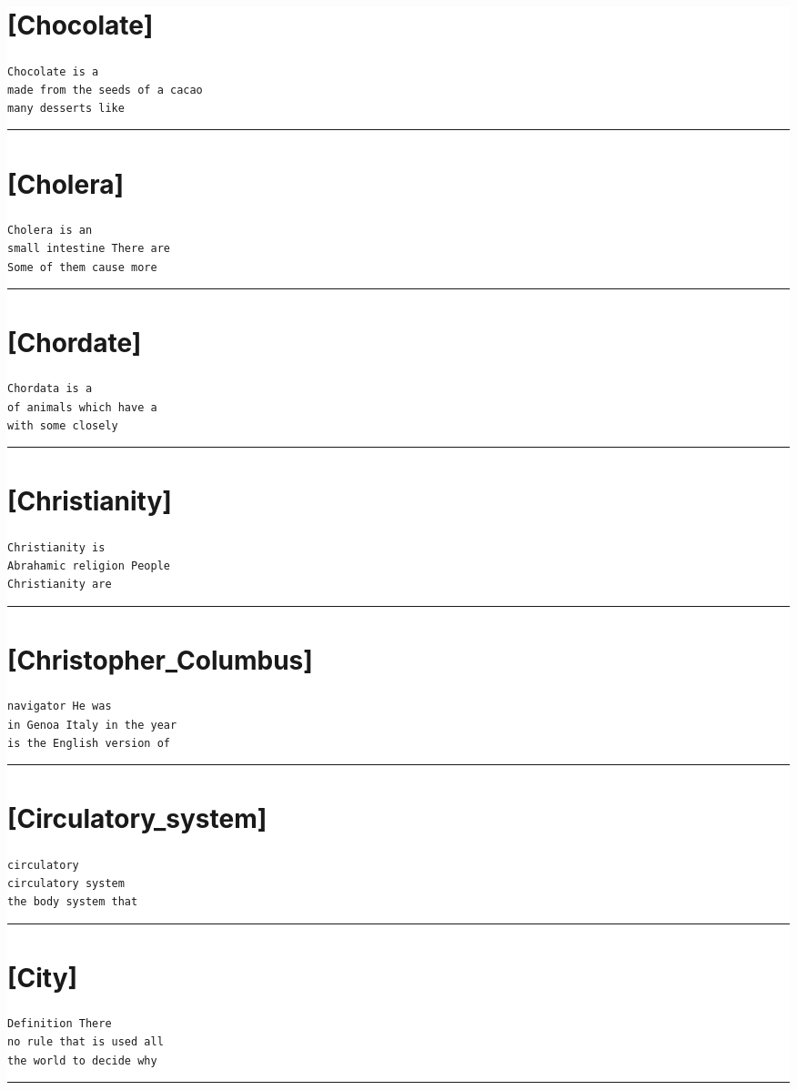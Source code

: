 
# [Chocolate]
    Chocolate is a 
    made from the seeds of a cacao 
    many desserts like 

---

# [Cholera]
    Cholera is an 
    small intestine There are 
    Some of them cause more 

---

# [Chordate]
    Chordata is a 
    of animals which have a 
    with some closely 

---

# [Christianity]
    Christianity is 
    Abrahamic religion People 
    Christianity are 

---

# [Christopher_Columbus]
    navigator He was 
    in Genoa Italy in the year 
    is the English version of 

---

# [Circulatory_system]
    circulatory
    circulatory system 
    the body system that 

---

# [City]
    Definition There 
    no rule that is used all 
    the world to decide why 

---